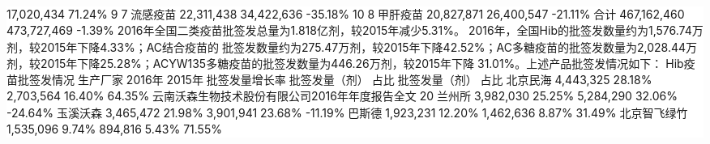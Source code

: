 17,020,434
71.24%
9
7
流感疫苗
22,311,438
34,422,636
-35.18%
10
8
甲肝疫苗
20,827,871
26,400,547
-21.11%
合计
467,162,460
473,727,469
-1.39%
2016年全国二类疫苗批签发总量为1.818亿剂，较2015年减少5.31%。
2016年，全国Hib的批签发数量约为1,576.74万剂，较2015年下降4.33%；AC结合疫苗的
批签发数量约为275.47万剂，较2015年下降42.52%；AC多糖疫苗的批签发数量为2,028.44万
剂，较2015年下降25.28%；ACYW135多糖疫苗的批签发数量为446.26万剂，较2015年下降
31.01%。上述产品批签发情况如下：
Hib疫苗批签发情况
生产厂家
2016年
2015年
批签发量增长率
批签发量（剂）
占比
批签发量（剂）
占比
北京民海
4,443,325
28.18%
2,703,564
16.40%
64.35%
云南沃森生物技术股份有限公司2016年年度报告全文
20
兰州所
3,982,030
25.25%
5,284,290
32.06%
-24.64%
玉溪沃森
3,465,472
21.98%
3,901,941
23.68%
-11.19%
巴斯德
1,923,231
12.20%
1,462,636
8.87%
31.49%
北京智飞绿竹
1,535,096
9.74%
894,816
5.43%
71.55%
